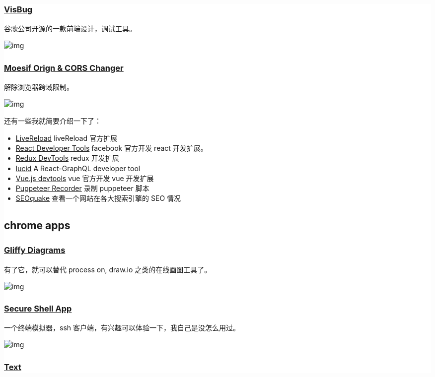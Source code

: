 ### [VisBug](https://chrome.google.com/webstore/detail/visbug/cdockenadnadldjbbgcallicgledbeoc)

谷歌公司开源的一款前端设计，调试工具。

![img](https://pic1.zhimg.com/v2-7ffa0b69b5f8d10650e723b51d516e78_b.png)

### [Moesif Orign & CORS Changer](https://chrome.google.com/webstore/detail/moesif-orign-cors-changer/digfbfaphojjndkpccljibejjbppifbc)

解除浏览器跨域限制。

![img](https://pic4.zhimg.com/v2-7aa1b9f843d96b0e98d4f4e0b7f969c3_b.jpg)

还有一些我就简要介绍一下了：

- [LiveReload](https://chrome.google.com/webstore/detail/livereload/jnihajbhpnppcggbcgedagnkighmdlei) liveReload 官方扩展
- [React Developer Tools](https://chrome.google.com/webstore/detail/react-developer-tools/fmkadmapgofadopljbjfkapdkoienihi) facebook 官方开发 react 开发扩展。
- [Redux DevTools](https://chrome.google.com/webstore/detail/redux-devtools/lmhkpmbekcpmknklioeibfkpmmfibljd) redux 开发扩展
- [lucid](https://chrome.google.com/webstore/detail/lucid/pnaoeldlekbfpnalhabggkcddleelamc) A React-GraphQL developer tool
- [Vue.js devtools](https://chrome.google.com/webstore/detail/vuejs-devtools/nhdogjmejiglipccpnnnanhbledajbpd) vue 官方开发 vue 开发扩展
- [Puppeteer Recorder](https://chrome.google.com/webstore/detail/puppeteer-recorder/djeegiggegleadkkbgopoonhjimgehda) 录制 puppeteer 脚本
- [SEOquake](https://chrome.google.com/webstore/detail/seoquake/akdgnmcogleenhbclghghlkkdndkjdjc) 查看一个网站在各大搜索引擎的 SEO 情况

## chrome apps

### [Gliffy Diagrams](https://chrome.google.com/webstore/detail/gliffy-diagrams/bhmicilclplefnflapjmnngmkkkkpfad)

有了它，就可以替代 process on, draw.io 之类的在线画图工具了。

![img](https://pic3.zhimg.com/v2-672f3504cf12e2076130451ff31b290e_b.png)

### [Secure Shell App](https://chrome.google.com/webstore/detail/secure-shell-app/pnhechapfaindjhompbnflcldabbghjo)

一个终端模拟器，ssh 客户端，有兴趣可以体验一下，我自己是没怎么用过。

![img](https://pic4.zhimg.com/v2-25d3cfebbd4b62c917cc82ba2aefc26f_b.png)

### [Text](https://chrome.google.com/webstore/detail/text/mmfbcljfglbokpmkimbfghdkjmjhdgbg)
